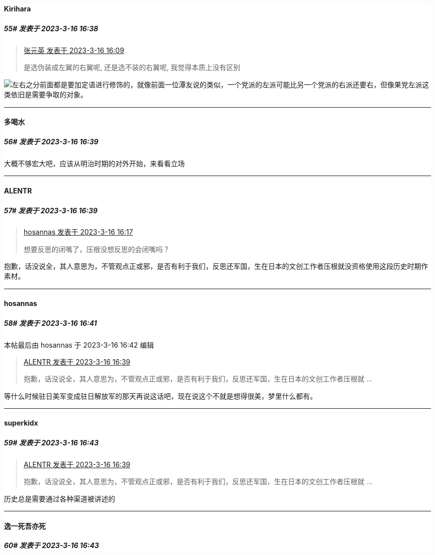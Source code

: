 ####  Kirihara  
##### 55#       发表于 2023-3-16 16:38

<blockquote><a href="httphttps://bbs.saraba1st.com/2b/forum.php?mod=redirect&amp;goto=findpost&amp;pid=60109393&amp;ptid=2124351" target="_blank">张元英 发表于 2023-3-16 16:09</a>

是选伪装成左翼的右翼呢, 还是选不装的右翼呢, 我觉得本质上没有区别</blockquote>
<img src="https://static.saraba1st.com/image/smiley/face2017/067.png" referrerpolicy="no-referrer">左右之分前面都是要加定语进行修饰的，就像前面一位潭友说的类似，一个党派的左派可能比另一个党派的右派还要右，但像果党左派这类依旧是需要争取的对象。

*****

####  多喝水  
##### 56#       发表于 2023-3-16 16:39

大概不够宏大吧，应该从明治时期的对外开始，来看看立场

*****

####  ALENTR  
##### 57#       发表于 2023-3-16 16:39

<blockquote><a href="httphttps://bbs.saraba1st.com/2b/forum.php?mod=redirect&amp;goto=findpost&amp;pid=60109544&amp;ptid=2124351" target="_blank">hosannas 发表于 2023-3-16 16:17</a>

想要反思的闭嘴了，压根没想反思的会闭嘴吗？</blockquote>
抱歉，话没说全，其人意思为，不管观点正或邪，是否有利于我们，反思还军国，生在日本的文创工作者压根就没资格使用这段历史时期作素材。

*****

####  hosannas  
##### 58#       发表于 2023-3-16 16:41

 本帖最后由 hosannas 于 2023-3-16 16:42 编辑 
<blockquote><a href="httphttps://bbs.saraba1st.com/2b/forum.php?mod=redirect&amp;goto=findpost&amp;pid=60109934&amp;ptid=2124351" target="_blank">ALENTR 发表于 2023-3-16 16:39</a>

抱歉，话没说全，其人意思为，不管观点正或邪，是否有利于我们，反思还军国，生在日本的文创工作者压根就 ...</blockquote>
等什么时候驻日美军变成驻日解放军的那天再说这话吧，现在说这个不就是想得很美，梦里什么都有。

*****

####  superkidx  
##### 59#       发表于 2023-3-16 16:43

<blockquote><a href="httphttps://bbs.saraba1st.com/2b/forum.php?mod=redirect&amp;goto=findpost&amp;pid=60109934&amp;ptid=2124351" target="_blank">ALENTR 发表于 2023-3-16 16:39</a>

抱歉，话没说全，其人意思为，不管观点正或邪，是否有利于我们，反思还军国，生在日本的文创工作者压根就 ...</blockquote>
历史总是需要通过各种渠道被讲述的

*****

####  逸一死吾亦死  
##### 60#       发表于 2023-3-16 16:43
